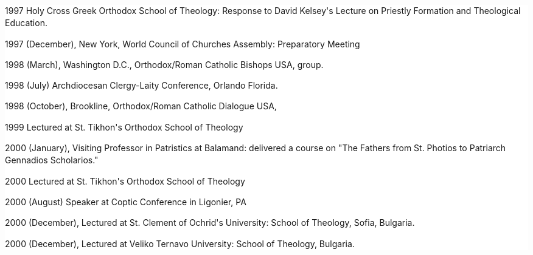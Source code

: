 1997 Holy Cross Greek Orthodox School of Theology: Response to David Kelsey's
Lecture on Priestly Formation and Theological Education.

1997 (December), New York, World Council of Churches Assembly: Preparatory
Meeting

1998 (March), Washington D.C., Orthodox/Roman Catholic Bishops USA, group.

1998 (July) Archdiocesan Clergy-Laity Conference, Orlando Florida.

1998 (October), Brookline, Orthodox/Roman Catholic Dialogue USA,

1999 Lectured at St. Tikhon's Orthodox School of Theology

2000 (January), Visiting Professor in Patristics at Balamand: delivered a
course on "The Fathers from St. Photios to Patriarch Gennadios Scholarios."

2000 Lectured at St. Tikhon's Orthodox School of Theology

2000 (August) Speaker at Coptic Conference in Ligonier, PA

2000 (December), Lectured at St. Clement of Ochrid's University: School of
Theology, Sofia, Bulgaria.

2000 (December), Lectured at Veliko Ternavo University: School of Theology,
Bulgaria.

